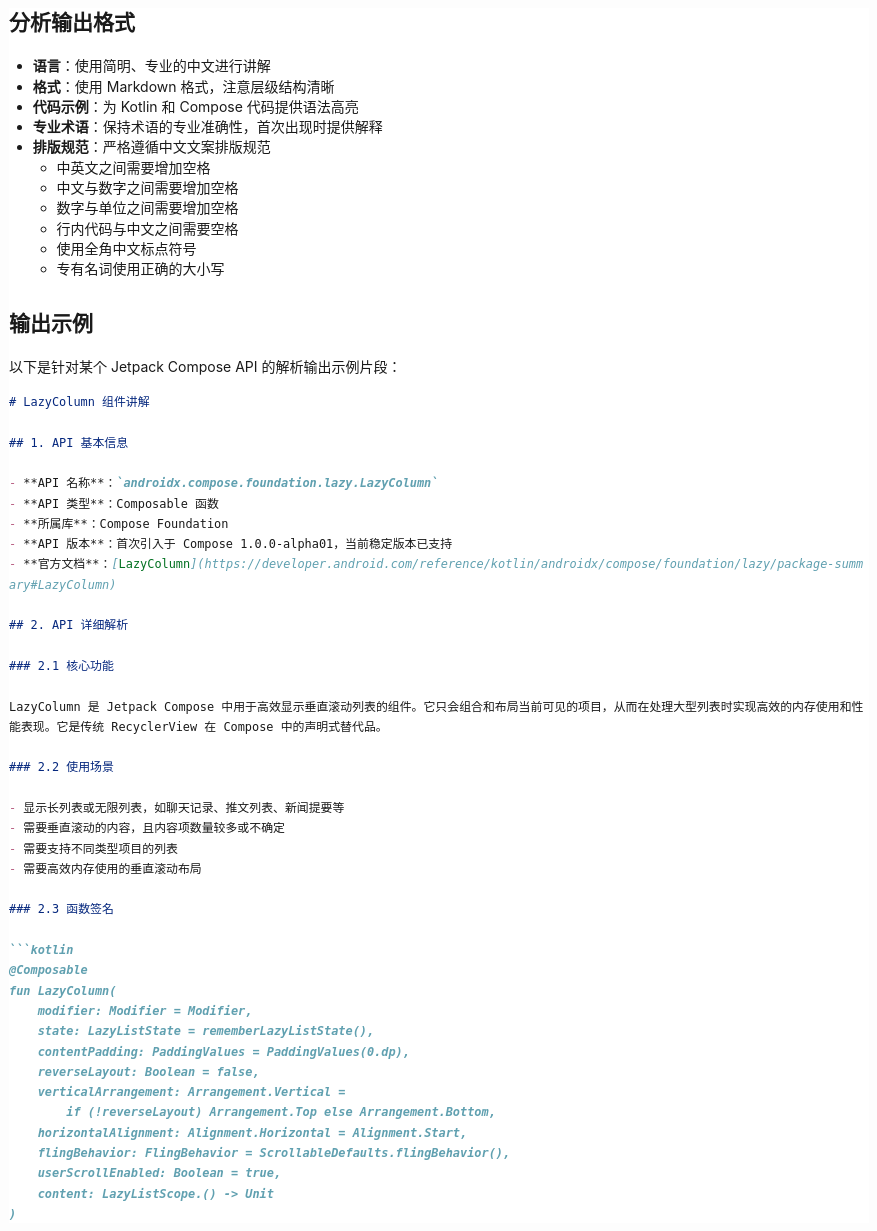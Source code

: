 ## 分析输出格式

- **语言**：使用简明、专业的中文进行讲解
- **格式**：使用 Markdown 格式，注意层级结构清晰
- **代码示例**：为 Kotlin 和 Compose 代码提供语法高亮
- **专业术语**：保持术语的专业准确性，首次出现时提供解释
- **排版规范**：严格遵循中文文案排版规范
  - 中英文之间需要增加空格
  - 中文与数字之间需要增加空格
  - 数字与单位之间需要增加空格
  - 行内代码与中文之间需要空格
  - 使用全角中文标点符号
  - 专有名词使用正确的大小写

## 输出示例

以下是针对某个 Jetpack Compose API 的解析输出示例片段：

```markdown
# LazyColumn 组件讲解

## 1. API 基本信息

- **API 名称**：`androidx.compose.foundation.lazy.LazyColumn`
- **API 类型**：Composable 函数
- **所属库**：Compose Foundation
- **API 版本**：首次引入于 Compose 1.0.0-alpha01，当前稳定版本已支持
- **官方文档**：[LazyColumn](https://developer.android.com/reference/kotlin/androidx/compose/foundation/lazy/package-summary#LazyColumn)

## 2. API 详细解析

### 2.1 核心功能

LazyColumn 是 Jetpack Compose 中用于高效显示垂直滚动列表的组件。它只会组合和布局当前可见的项目，从而在处理大型列表时实现高效的内存使用和性能表现。它是传统 RecyclerView 在 Compose 中的声明式替代品。

### 2.2 使用场景

- 显示长列表或无限列表，如聊天记录、推文列表、新闻提要等
- 需要垂直滚动的内容，且内容项数量较多或不确定
- 需要支持不同类型项目的列表
- 需要高效内存使用的垂直滚动布局

### 2.3 函数签名

```kotlin
@Composable
fun LazyColumn(
    modifier: Modifier = Modifier,
    state: LazyListState = rememberLazyListState(),
    contentPadding: PaddingValues = PaddingValues(0.dp),
    reverseLayout: Boolean = false,
    verticalArrangement: Arrangement.Vertical = 
        if (!reverseLayout) Arrangement.Top else Arrangement.Bottom,
    horizontalAlignment: Alignment.Horizontal = Alignment.Start,
    flingBehavior: FlingBehavior = ScrollableDefaults.flingBehavior(),
    userScrollEnabled: Boolean = true,
    content: LazyListScope.() -> Unit
)
```
